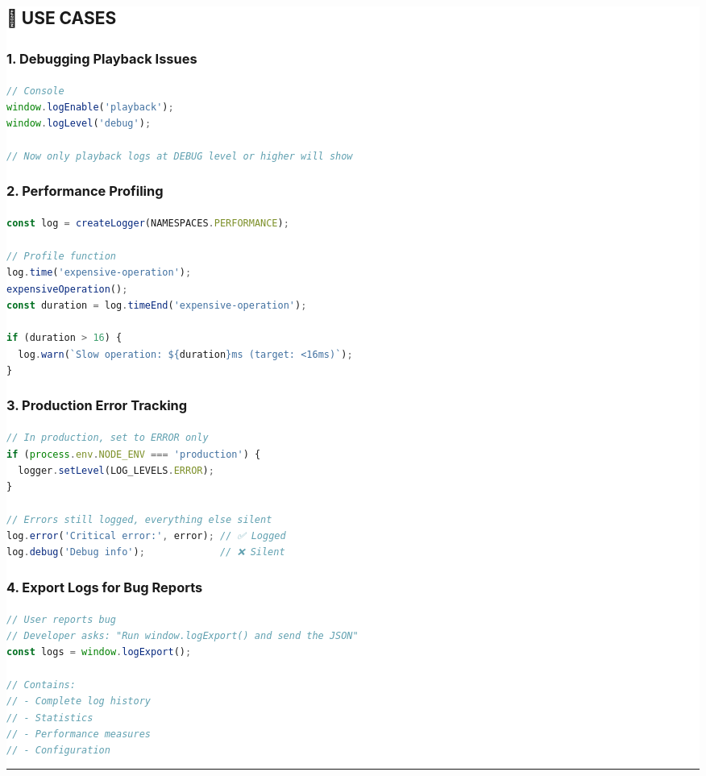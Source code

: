 
## 🎯 USE CASES

### 1. Debugging Playback Issues

```javascript
// Console
window.logEnable('playback');
window.logLevel('debug');

// Now only playback logs at DEBUG level or higher will show
```

### 2. Performance Profiling

```javascript
const log = createLogger(NAMESPACES.PERFORMANCE);

// Profile function
log.time('expensive-operation');
expensiveOperation();
const duration = log.timeEnd('expensive-operation');

if (duration > 16) {
  log.warn(`Slow operation: ${duration}ms (target: <16ms)`);
}
```

### 3. Production Error Tracking

```javascript
// In production, set to ERROR only
if (process.env.NODE_ENV === 'production') {
  logger.setLevel(LOG_LEVELS.ERROR);
}

// Errors still logged, everything else silent
log.error('Critical error:', error); // ✅ Logged
log.debug('Debug info');             // ❌ Silent
```

### 4. Export Logs for Bug Reports

```javascript
// User reports bug
// Developer asks: "Run window.logExport() and send the JSON"
const logs = window.logExport();

// Contains:
// - Complete log history
// - Statistics
// - Performance measures
// - Configuration
```

---